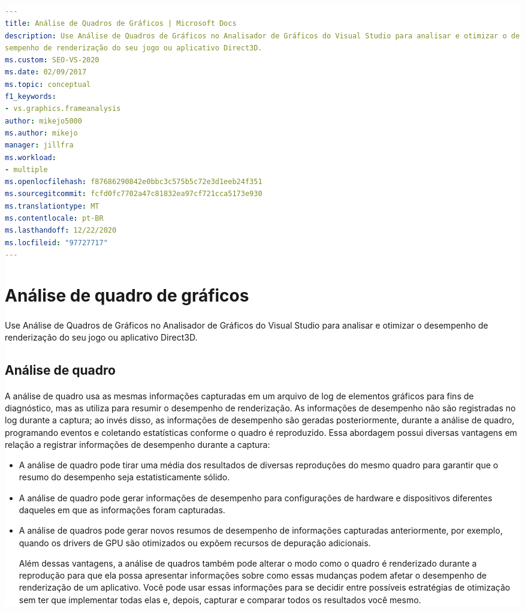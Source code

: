 ```yaml
---
title: Análise de Quadros de Gráficos | Microsoft Docs
description: Use Análise de Quadros de Gráficos no Analisador de Gráficos do Visual Studio para analisar e otimizar o desempenho de renderização do seu jogo ou aplicativo Direct3D.
ms.custom: SEO-VS-2020
ms.date: 02/09/2017
ms.topic: conceptual
f1_keywords:
- vs.graphics.frameanalysis
author: mikejo5000
ms.author: mikejo
manager: jillfra
ms.workload:
- multiple
ms.openlocfilehash: f87686290842e0bbc3c575b5c72e3d1eeb24f351
ms.sourcegitcommit: fcfd0fc7702a47c81832ea97cf721cca5173e930
ms.translationtype: MT
ms.contentlocale: pt-BR
ms.lasthandoff: 12/22/2020
ms.locfileid: "97727717"
---
```

# <a name="graphics-frame-analysis"></a>Análise de quadro de gráficos
Use Análise de Quadros de Gráficos no Analisador de Gráficos do Visual Studio para analisar e otimizar o desempenho de renderização do seu jogo ou aplicativo Direct3D.

## <a name="frame-analysis"></a>Análise de quadro
 A análise de quadro usa as mesmas informações capturadas em um arquivo de log de elementos gráficos para fins de diagnóstico, mas as utiliza para resumir o desempenho de renderização. As informações de desempenho não são registradas no log durante a captura; ao invés disso, as informações de desempenho são geradas posteriormente, durante a análise de quadro, programando eventos e coletando estatísticas conforme o quadro é reproduzido. Essa abordagem possui diversas vantagens em relação a registrar informações de desempenho durante a captura:

- A análise de quadro pode tirar uma média dos resultados de diversas reproduções do mesmo quadro para garantir que o resumo do desempenho seja estatisticamente sólido.

- A análise de quadro pode gerar informações de desempenho para configurações de hardware e dispositivos diferentes daqueles em que as informações foram capturadas.

- A análise de quadros pode gerar novos resumos de desempenho de informações capturadas anteriormente, por exemplo, quando os drivers de GPU são otimizados ou expõem recursos de depuração adicionais.

  Além dessas vantagens, a análise de quadros também pode alterar o modo como o quadro é renderizado durante a reprodução para que ela possa apresentar informações sobre como essas mudanças podem afetar o desempenho de renderização de um aplicativo. Você pode usar essas informações para se decidir entre possíveis estratégias de otimização sem ter que implementar todas elas e, depois, capturar e comparar todos os resultados você mesmo.

